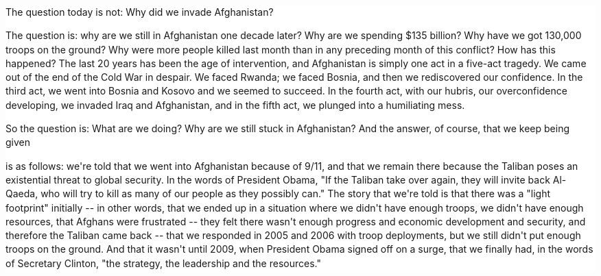 

The question today is not:
Why did we invade Afghanistan?

The question is:
why are we still in Afghanistan
one decade later?
Why are we spending
$135 billion?
Why have we got 130,000 troops on the ground?
Why were more people killed
last month
than in any preceding month
of this conflict?
How has this happened?
The last 20 years
has been the age of intervention,
and Afghanistan is simply one act
in a five-act tragedy.
We came out of the end of the Cold War
in despair.
We faced Rwanda;
we faced Bosnia,
and then we rediscovered our confidence.
In the third act, we went into Bosnia and Kosovo
and we seemed to succeed.
In the fourth act, with our hubris,
our overconfidence developing,
we invaded Iraq and Afghanistan,
and in the fifth act,
we plunged into a humiliating mess.

So the question is: What are we doing?
Why are we still stuck in Afghanistan?
And the answer, of course,
that we keep being given

is as follows:
we&#39;re told that we went into Afghanistan
because of 9/11,
and that we remain there
because the Taliban poses an existential threat
to global security.
In the words of President Obama,
&quot;If the Taliban take over again,
they will invite back Al-Qaeda,
who will try to kill as many of our people
as they possibly can.&quot;
The story that we&#39;re told
is that there was a &quot;light footprint&quot; initially --
in other words, that we ended up in a situation
where we didn&#39;t have enough troops,
we didn&#39;t have enough resources,
that Afghans were frustrated --
they felt there wasn&#39;t enough progress
and economic development and security,
and therefore the Taliban came back --
that we responded in 2005 and 2006
with troop deployments,
but we still didn&#39;t put enough troops on the ground.
And that it wasn&#39;t until 2009,
when President Obama signed off on a surge,
that we finally had,
in the words of Secretary Clinton,
&quot;the strategy, the leadership and the resources.&quot;